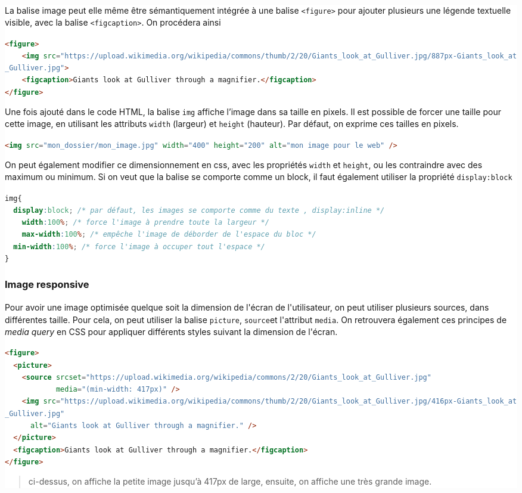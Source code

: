 La balise image peut elle même être sémantiquement intégrée à une balise `<figure>` pour ajouter plusieurs une légende textuelle visible, avec la balise `<figcaption>`. On procédera ainsi 

```html
<figure>
    <img src="https://upload.wikimedia.org/wikipedia/commons/thumb/2/20/Giants_look_at_Gulliver.jpg/887px-Giants_look_at_Gulliver.jpg">
    <figcaption>Giants look at Gulliver through a magnifier.</figcaption>
</figure>
```

Une fois ajouté dans le code HTML, la balise `img` affiche l’image dans sa taille en pixels. Il est possible de forcer une taille pour cette image, en utilisant les attributs `width` (largeur) et `height` (hauteur). Par défaut, on exprime ces tailles en pixels.

```html
<img src="mon_dossier/mon_image.jpg" width="400" height="200" alt="mon image pour le web" />
```

 On peut également modifier ce dimensionnement en css, avec les propriétés `width` et `height`, ou les contraindre avec des maximum ou minimum. Si on veut que la balise se comporte comme un block, il faut également utiliser la propriété `display:block`

```css
img{
  display:block; /* par défaut, les images se comporte comme du texte , display:inline */
	width:100%; /* force l'image à prendre toute la largeur */
	max-width:100%; /* empêche l'image de déborder de l'espace du bloc */
  min-width:100%; /* force l'image à occuper tout l'espace */
}
```

### Image responsive

Pour avoir une image optimisée quelque soit la dimension de l'écran de l'utilisateur, on peut utiliser plusieurs sources, dans différentes taille. Pour cela, on peut utiliser la balise `picture`, `source`et l'attribut `media`. On retrouvera également ces principes de *media query* en CSS pour appliquer différents styles suivant la dimension de l'écran.

```html
<figure>
  <picture>
    <source srcset="https://upload.wikimedia.org/wikipedia/commons/2/20/Giants_look_at_Gulliver.jpg"
            media="(min-width: 417px)" />
    <img src="https://upload.wikimedia.org/wikipedia/commons/thumb/2/20/Giants_look_at_Gulliver.jpg/416px-Giants_look_at_Gulliver.jpg"
      alt="Giants look at Gulliver through a magnifier." />
  </picture>
  <figcaption>Giants look at Gulliver through a magnifier.</figcaption>
</figure>
```

> ci-dessus, on affiche la petite image jusqu’à 417px de large, ensuite, on affiche une très grande image. 
